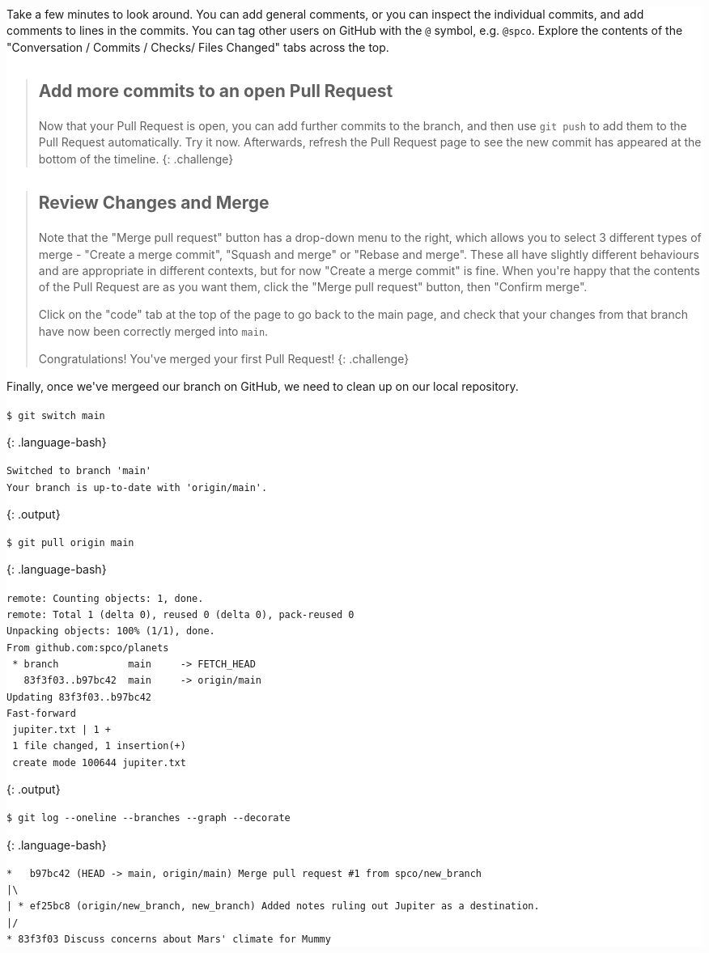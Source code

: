 Take a few minutes to look around. You can add general comments, or you can inspect the individual commits, and add comments to lines in the commits. You can tag other users on GitHub with the `@` symbol, e.g. `@spco`. Explore the contents of the "Conversation / Commits / Checks/ Files Changed" tabs across the top.

> ## Add more commits to an open Pull Request
>
> Now that your Pull Request is open, you can add further commits to the branch, and then use `git push`
> to add them to the Pull Request automatically. Try it now. Afterwards, refresh the Pull Request page
> to see the new commit has appeared at the bottom of the timeline.
{: .challenge}

> ## Review Changes and Merge
>
> Note that the "Merge pull request" button has a drop-down menu to the right,
> which allows you to select 3 different types of merge - "Create a merge commit",
> "Squash and merge" or "Rebase and merge". These all have slightly different behaviours
> and are appropriate in different contexts, but for now "Create a merge commit"
> is fine. When you're happy that the contents of the Pull Request are as you want them,
> click the "Merge pull request" button, then "Confirm merge".
>
> Click on the "code" tab at the top of the page to go back to the main page, and check
> that your changes from that branch have now been correctly merged into `main`.
>
> Congratulations! You've merged your first Pull Request!
{: .challenge}

Finally, once we've mergeed our branch on GitHub, we need to clean up on our local repository.

~~~
$ git switch main
~~~
{: .language-bash}
~~~
Switched to branch 'main'
Your branch is up-to-date with 'origin/main'.
~~~
{: .output}
~~~
$ git pull origin main
~~~
{: .language-bash}
~~~
remote: Counting objects: 1, done.
remote: Total 1 (delta 0), reused 0 (delta 0), pack-reused 0
Unpacking objects: 100% (1/1), done.
From github.com:spco/planets
 * branch            main     -> FETCH_HEAD
   83f3f03..b97bc42  main     -> origin/main
Updating 83f3f03..b97bc42
Fast-forward
 jupiter.txt | 1 +
 1 file changed, 1 insertion(+)
 create mode 100644 jupiter.txt
 ~~~
 {: .output}
 ~~~
$ git log --oneline --branches --graph --decorate
~~~
{: .language-bash}
~~~
*   b97bc42 (HEAD -> main, origin/main) Merge pull request #1 from spco/new_branch
|\
| * ef25bc8 (origin/new_branch, new_branch) Added notes ruling out Jupiter as a destination.
|/
* 83f3f03 Discuss concerns about Mars' climate for Mummy
~~~